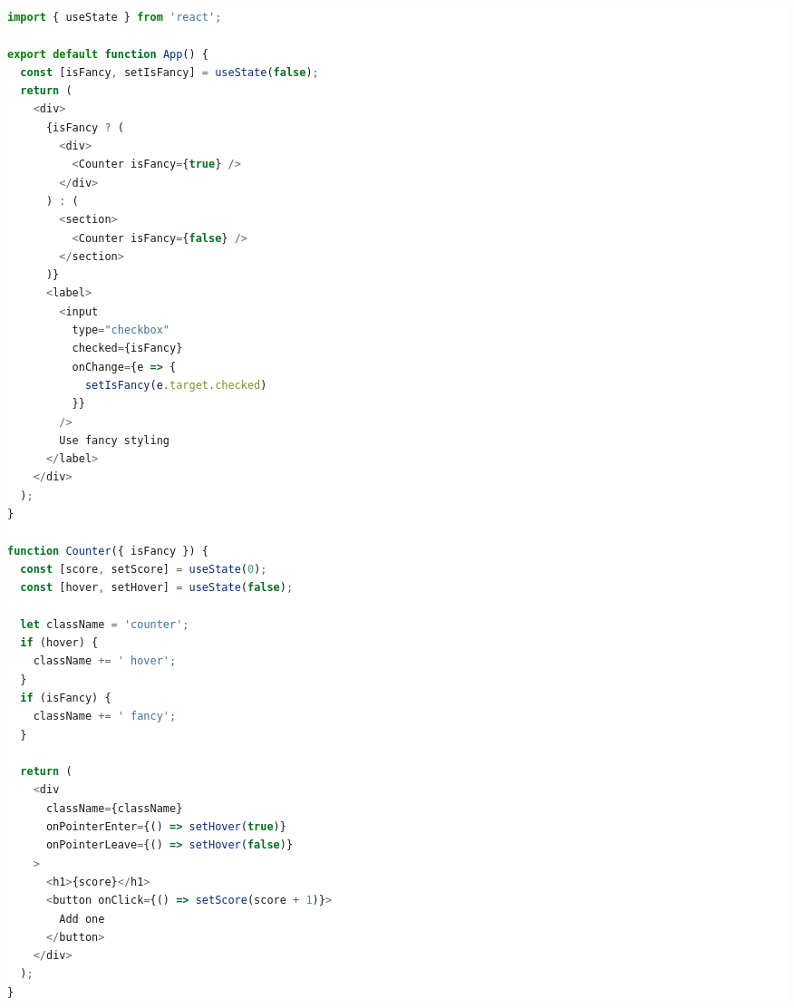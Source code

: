 <Sandpack>

```js
import { useState } from 'react';

export default function App() {
  const [isFancy, setIsFancy] = useState(false);
  return (
    <div>
      {isFancy ? (
        <div>
          <Counter isFancy={true} /> 
        </div>
      ) : (
        <section>
          <Counter isFancy={false} />
        </section>
      )}
      <label>
        <input
          type="checkbox"
          checked={isFancy}
          onChange={e => {
            setIsFancy(e.target.checked)
          }}
        />
        Use fancy styling
      </label>
    </div>
  );
}

function Counter({ isFancy }) {
  const [score, setScore] = useState(0);
  const [hover, setHover] = useState(false);

  let className = 'counter';
  if (hover) {
    className += ' hover';
  }
  if (isFancy) {
    className += ' fancy';
  }

  return (
    <div
      className={className}
      onPointerEnter={() => setHover(true)}
      onPointerLeave={() => setHover(false)}
    >
      <h1>{score}</h1>
      <button onClick={() => setScore(score + 1)}>
        Add one
      </button>
    </div>
  );
}
```
